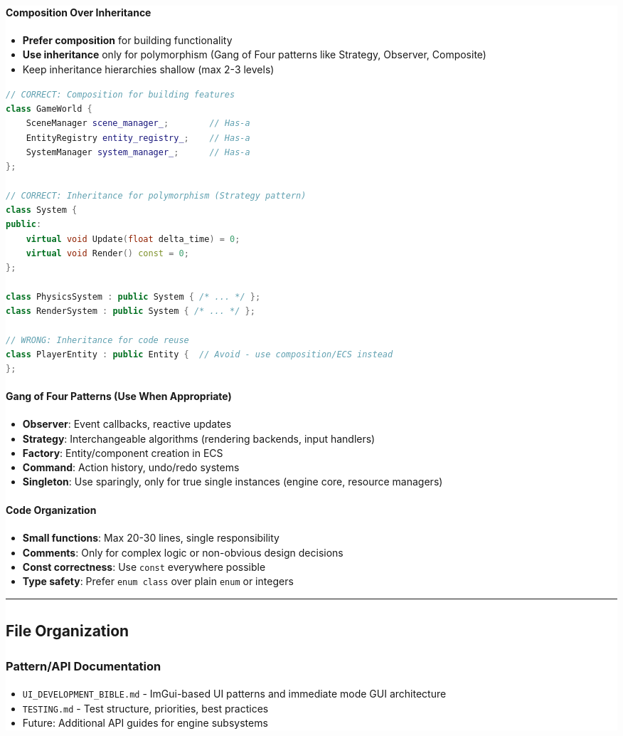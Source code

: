 #### Composition Over Inheritance

- **Prefer composition** for building functionality
- **Use inheritance** only for polymorphism (Gang of Four patterns like Strategy, Observer, Composite)
- Keep inheritance hierarchies shallow (max 2-3 levels)

```cpp
// CORRECT: Composition for building features
class GameWorld {
    SceneManager scene_manager_;        // Has-a
    EntityRegistry entity_registry_;    // Has-a
    SystemManager system_manager_;      // Has-a
};

// CORRECT: Inheritance for polymorphism (Strategy pattern)
class System {
public:
    virtual void Update(float delta_time) = 0;
    virtual void Render() const = 0;
};

class PhysicsSystem : public System { /* ... */ };
class RenderSystem : public System { /* ... */ };

// WRONG: Inheritance for code reuse
class PlayerEntity : public Entity {  // Avoid - use composition/ECS instead
};
```

#### Gang of Four Patterns (Use When Appropriate)

- **Observer**: Event callbacks, reactive updates
- **Strategy**: Interchangeable algorithms (rendering backends, input handlers)
- **Factory**: Entity/component creation in ECS
- **Command**: Action history, undo/redo systems
- **Singleton**: Use sparingly, only for true single instances (engine core, resource managers)

#### Code Organization

- **Small functions**: Max 20-30 lines, single responsibility
- **Comments**: Only for complex logic or non-obvious design decisions
- **Const correctness**: Use `const` everywhere possible
- **Type safety**: Prefer `enum class` over plain `enum` or integers

---

## File Organization

### Pattern/API Documentation

- `UI_DEVELOPMENT_BIBLE.md` - ImGui-based UI patterns and immediate mode GUI architecture
- `TESTING.md` - Test structure, priorities, best practices
- Future: Additional API guides for engine subsystems
